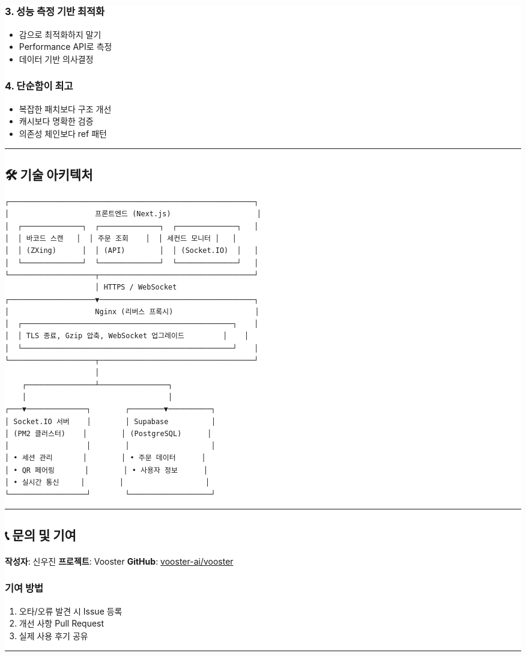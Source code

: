### 3. 성능 측정 기반 최적화
- 감으로 최적화하지 말기
- Performance API로 측정
- 데이터 기반 의사결정

### 4. 단순함이 최고
- 복잡한 패치보다 구조 개선
- 캐시보다 명확한 검증
- 의존성 체인보다 ref 패턴

---

## 🛠️ 기술 아키텍처

```
┌─────────────────────────────────────────────────────────┐
│                    프론트엔드 (Next.js)                    │
│  ┌──────────────┐  ┌──────────────┐  ┌──────────────┐   │
│  │ 바코드 스캔   │  │ 주문 조회    │  │ 세컨드 모니터 │   │
│  │ (ZXing)      │  │ (API)        │  │ (Socket.IO)  │   │
│  └──────────────┘  └──────────────┘  └──────────────┘   │
└────────────────────┬────────────────────────────────────┘
                     │ HTTPS / WebSocket
┌────────────────────▼────────────────────────────────────┐
│                    Nginx (리버스 프록시)                   │
│  ┌─────────────────────────────────────────────────┐    │
│  │ TLS 종료, Gzip 압축, WebSocket 업그레이드         │    │
│  └─────────────────────────────────────────────────┘    │
└────────────────────┬────────────────────────────────────┘
                     │
    ┌────────────────┴────────────────┐
    │                                 │
┌───▼──────────────┐        ┌────────▼──────────┐
│ Socket.IO 서버    │        │ Supabase          │
│ (PM2 클러스터)    │        │ (PostgreSQL)      │
│                  │        │                   │
│ • 세션 관리       │        │ • 주문 데이터      │
│ • QR 페어링       │        │ • 사용자 정보      │
│ • 실시간 통신     │        │                   │
└──────────────────┘        └───────────────────┘
```

---

## 📞 문의 및 기여

**작성자**: 신우진
**프로젝트**: Vooster
**GitHub**: [vooster-ai/vooster](https://github.com/vooster-ai/vooster)

### 기여 방법
1. 오타/오류 발견 시 Issue 등록
2. 개선 사항 Pull Request
3. 실제 사용 후기 공유

---